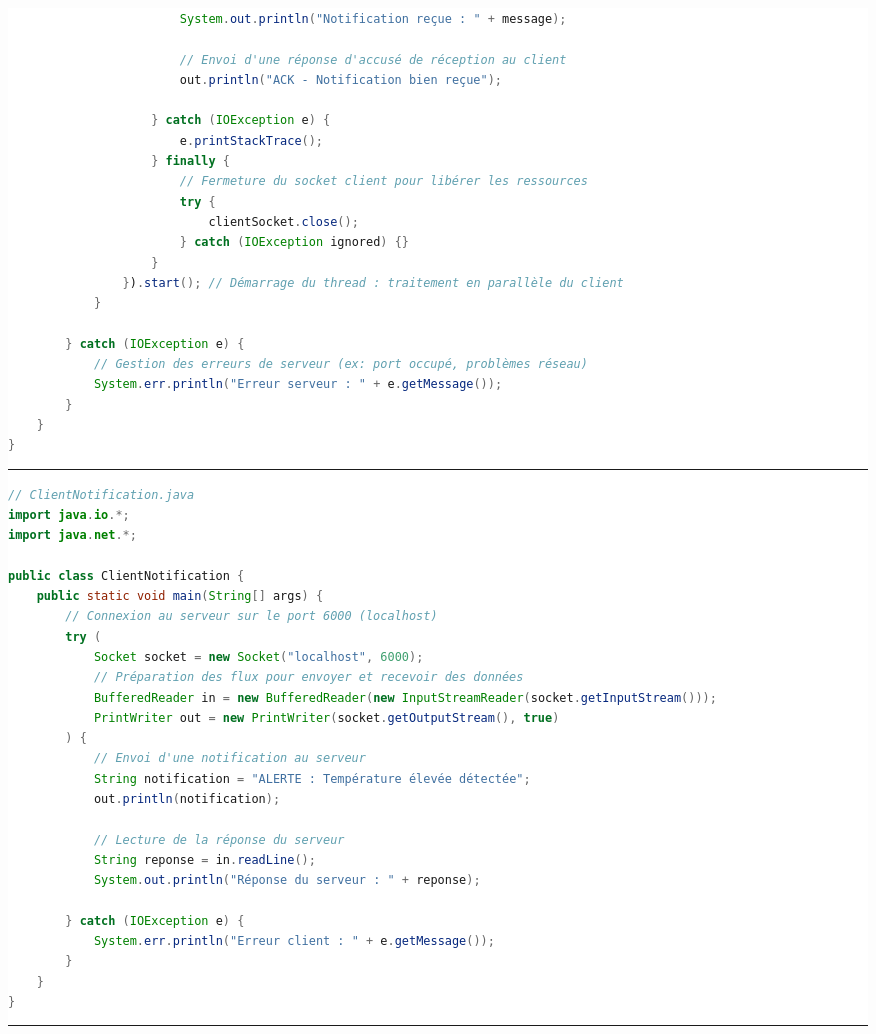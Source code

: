 ```java
                        System.out.println("Notification reçue : " + message);

                        // Envoi d'une réponse d'accusé de réception au client
                        out.println("ACK - Notification bien reçue");

                    } catch (IOException e) {
                        e.printStackTrace();
                    } finally {
                        // Fermeture du socket client pour libérer les ressources
                        try {
                            clientSocket.close();
                        } catch (IOException ignored) {}
                    }
                }).start(); // Démarrage du thread : traitement en parallèle du client
            }

        } catch (IOException e) {
            // Gestion des erreurs de serveur (ex: port occupé, problèmes réseau)
            System.err.println("Erreur serveur : " + e.getMessage());
        }
    }
}
```

---

```java
// ClientNotification.java
import java.io.*;
import java.net.*;

public class ClientNotification {
    public static void main(String[] args) {
        // Connexion au serveur sur le port 6000 (localhost)
        try (
            Socket socket = new Socket("localhost", 6000);
            // Préparation des flux pour envoyer et recevoir des données
            BufferedReader in = new BufferedReader(new InputStreamReader(socket.getInputStream()));
            PrintWriter out = new PrintWriter(socket.getOutputStream(), true)
        ) {
            // Envoi d'une notification au serveur
            String notification = "ALERTE : Température élevée détectée";
            out.println(notification);

            // Lecture de la réponse du serveur
            String reponse = in.readLine();
            System.out.println("Réponse du serveur : " + reponse);

        } catch (IOException e) {
            System.err.println("Erreur client : " + e.getMessage());
        }
    }
}
```

---